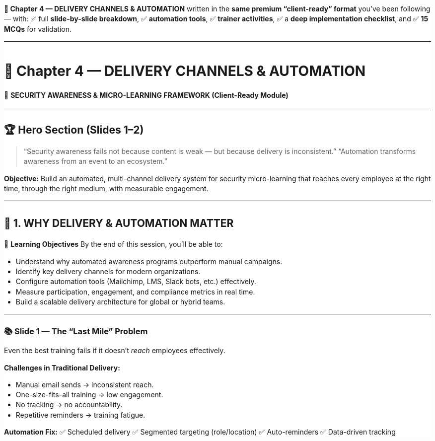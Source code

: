 **📘 Chapter 4 — DELIVERY CHANNELS & AUTOMATION** written in the **same premium “client-ready” format** you’ve been following —
with:
✅ full **slide-by-slide breakdown**,
✅ **automation tools**,
✅ **trainer activities**,
✅ a **deep implementation checklist**, and
✅ **15 MCQs** for validation.

---

# 📘 **Chapter 4 — DELIVERY CHANNELS & AUTOMATION**

💼 **SECURITY AWARENESS & MICRO-LEARNING FRAMEWORK (Client-Ready Module)**

---

## 🏆 **Hero Section (Slides 1–2)**

> “Security awareness fails not because content is weak — but because delivery is inconsistent.”
> “Automation transforms awareness from an event to an ecosystem.”

**Objective:**
Build an automated, multi-channel delivery system for security micro-learning that reaches every employee at the right time, through the right medium, with measurable engagement.

---

## 🔹 **1. WHY DELIVERY & AUTOMATION MATTER**

🧠 **Learning Objectives**
By the end of this session, you’ll be able to:

* Understand why automated awareness programs outperform manual campaigns.
* Identify key delivery channels for modern organizations.
* Configure automation tools (Mailchimp, LMS, Slack bots, etc.) effectively.
* Measure participation, engagement, and compliance metrics in real time.
* Build a scalable delivery architecture for global or hybrid teams.

---

### 📚 **Slide 1 — The “Last Mile” Problem**

Even the best training fails if it doesn’t *reach* employees effectively.

**Challenges in Traditional Delivery:**

* Manual email sends → inconsistent reach.
* One-size-fits-all training → low engagement.
* No tracking → no accountability.
* Repetitive reminders → training fatigue.

**Automation Fix:**
✅ Scheduled delivery
✅ Segmented targeting (role/location)
✅ Auto-reminders
✅ Data-driven tracking
